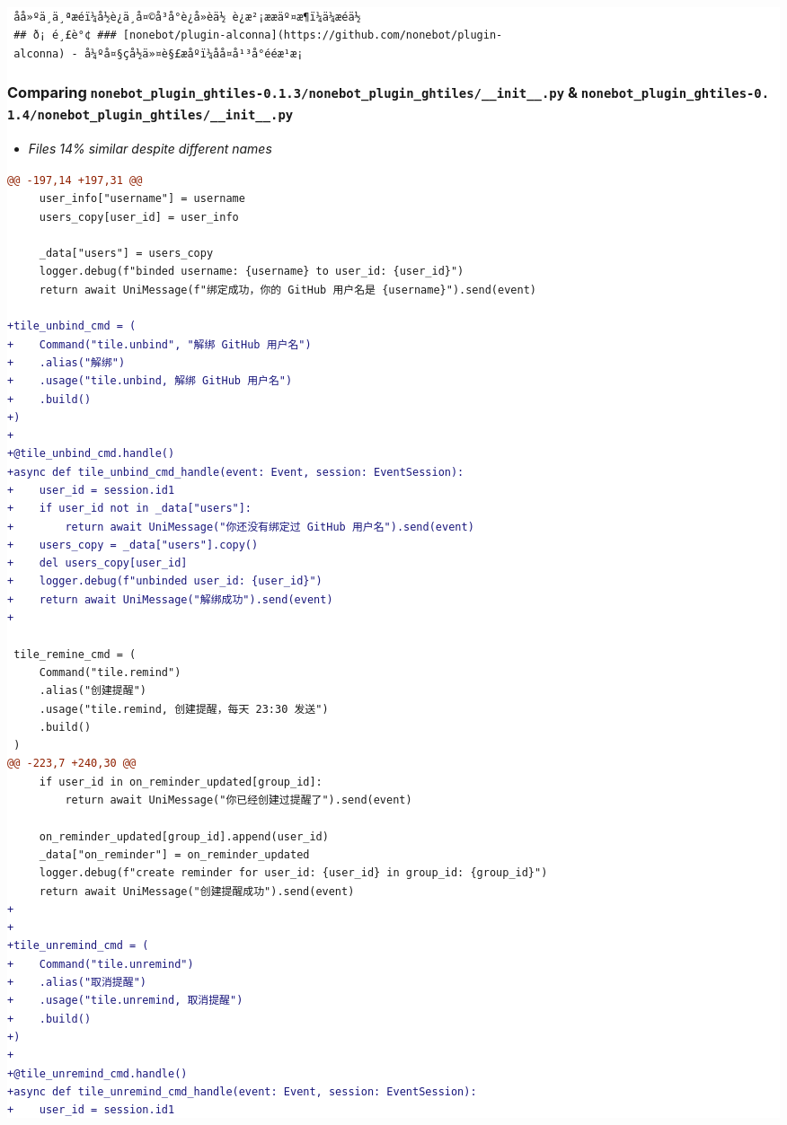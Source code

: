 ```
 åå»ºä¸ä¸ªæéï¼å½è¿ä¸å¤©å³å°è¿å»èä½ è¿æ²¡ææäº¤æ¶ï¼ä¼æéä½ 
 ## ð¡ é¸£è°¢ ### [nonebot/plugin-alconna](https://github.com/nonebot/plugin-
 alconna) - å¼ºå¤§çå½ä»¤è§£æåºï¼åå¤å¹³å°ééæ¹æ¡
```

### Comparing `nonebot_plugin_ghtiles-0.1.3/nonebot_plugin_ghtiles/__init__.py` & `nonebot_plugin_ghtiles-0.1.4/nonebot_plugin_ghtiles/__init__.py`

 * *Files 14% similar despite different names*

```diff
@@ -197,14 +197,31 @@
     user_info["username"] = username
     users_copy[user_id] = user_info
 
     _data["users"] = users_copy
     logger.debug(f"binded username: {username} to user_id: {user_id}")
     return await UniMessage(f"绑定成功，你的 GitHub 用户名是 {username}").send(event)
 
+tile_unbind_cmd = (
+    Command("tile.unbind", "解绑 GitHub 用户名")
+    .alias("解绑")
+    .usage("tile.unbind, 解绑 GitHub 用户名")
+    .build()
+)
+
+@tile_unbind_cmd.handle()
+async def tile_unbind_cmd_handle(event: Event, session: EventSession):
+    user_id = session.id1
+    if user_id not in _data["users"]:
+        return await UniMessage("你还没有绑定过 GitHub 用户名").send(event)
+    users_copy = _data["users"].copy()
+    del users_copy[user_id]
+    logger.debug(f"unbinded user_id: {user_id}")
+    return await UniMessage("解绑成功").send(event)
+
 
 tile_remine_cmd = (
     Command("tile.remind")
     .alias("创建提醒")
     .usage("tile.remind, 创建提醒，每天 23:30 发送")
     .build()
 )
@@ -223,7 +240,30 @@
     if user_id in on_reminder_updated[group_id]:
         return await UniMessage("你已经创建过提醒了").send(event)
 
     on_reminder_updated[group_id].append(user_id)
     _data["on_reminder"] = on_reminder_updated
     logger.debug(f"create reminder for user_id: {user_id} in group_id: {group_id}")
     return await UniMessage("创建提醒成功").send(event)
+
+
+tile_unremind_cmd = (
+    Command("tile.unremind")
+    .alias("取消提醒")
+    .usage("tile.unremind, 取消提醒")
+    .build()
+)
+
+@tile_unremind_cmd.handle()
+async def tile_unremind_cmd_handle(event: Event, session: EventSession):
+    user_id = session.id1
```